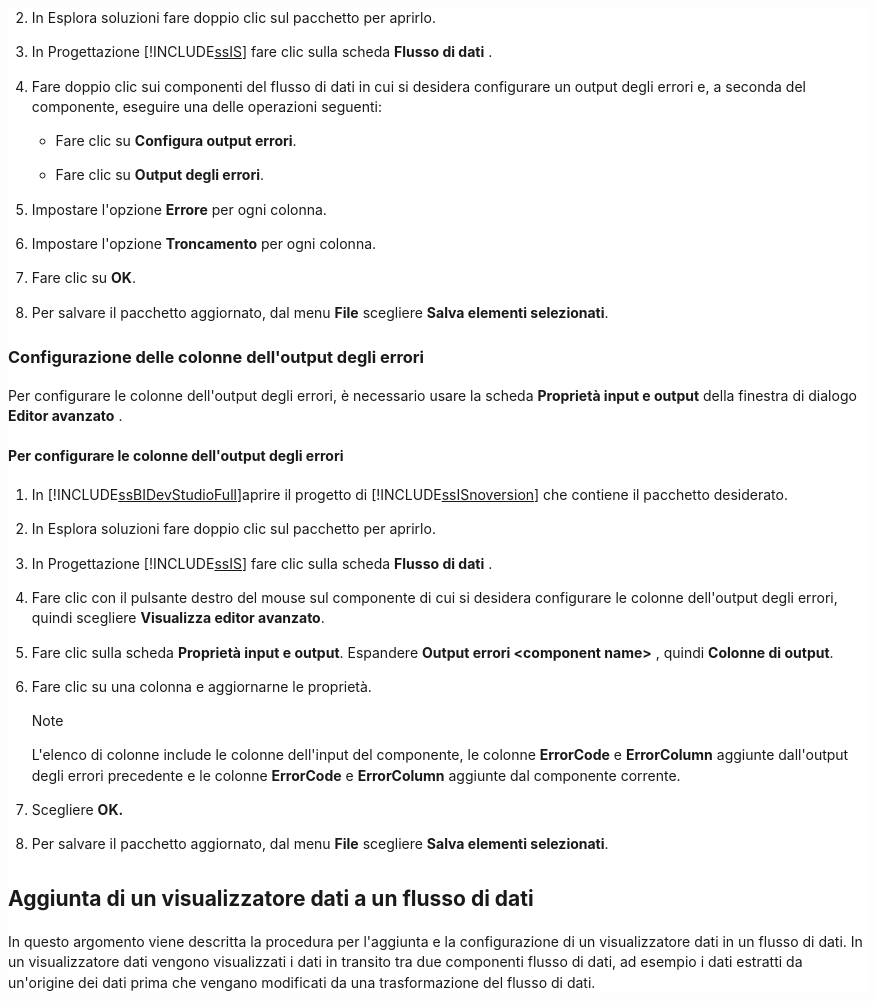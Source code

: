 2.  In Esplora soluzioni fare doppio clic sul pacchetto per aprirlo.  
  
3.  In Progettazione [!INCLUDE[ssIS](../../includes/ssis-md.md)] fare clic sulla scheda **Flusso di dati** .  
  
4.  Fare doppio clic sui componenti del flusso di dati in cui si desidera configurare un output degli errori e, a seconda del componente, eseguire una delle operazioni seguenti:  
  
    -   Fare clic su **Configura output errori**.  
  
    -   Fare clic su **Output degli errori**.  
  
5.  Impostare l'opzione **Errore** per ogni colonna.  
  
6.  Impostare l'opzione **Troncamento** per ogni colonna.  
  
7.  Fare clic su **OK**.  
  
8.  Per salvare il pacchetto aggiornato, dal menu **File** scegliere **Salva elementi selezionati**.  
  
### <a name="configuring-error-output-columns"></a>Configurazione delle colonne dell'output degli errori  
 Per configurare le colonne dell'output degli errori, è necessario usare la scheda **Proprietà input e output** della finestra di dialogo **Editor avanzato** .  
  
#### <a name="to-configure-error-output-columns"></a>Per configurare le colonne dell'output degli errori  
  
1.  In [!INCLUDE[ssBIDevStudioFull](../../includes/ssbidevstudiofull-md.md)]aprire il progetto di [!INCLUDE[ssISnoversion](../../includes/ssisnoversion-md.md)] che contiene il pacchetto desiderato.  
  
2.  In Esplora soluzioni fare doppio clic sul pacchetto per aprirlo.  
  
3.  In Progettazione [!INCLUDE[ssIS](../../includes/ssis-md.md)] fare clic sulla scheda **Flusso di dati** .  
  
4.  Fare clic con il pulsante destro del mouse sul componente di cui si desidera configurare le colonne dell'output degli errori, quindi scegliere **Visualizza editor avanzato**.  
  
5.  Fare clic sulla scheda **Proprietà input e output**. Espandere **Output errori \<component name>** , quindi **Colonne di output**.  
  
6.  Fare clic su una colonna e aggiornarne le proprietà.  
  
    > [!NOTE]  
    >  L'elenco di colonne include le colonne dell'input del componente, le colonne **ErrorCode** e **ErrorColumn** aggiunte dall'output degli errori precedente e le colonne **ErrorCode** e **ErrorColumn** aggiunte dal componente corrente.  
  
7.  Scegliere **OK.**  
  
8.  Per salvare il pacchetto aggiornato, dal menu **File** scegliere **Salva elementi selezionati**.  

## <a name="add-a-data-viewer-to-a-data-flow"></a><a name="add_viewer"></a> Aggiunta di un visualizzatore dati a un flusso di dati
  In questo argomento viene descritta la procedura per l'aggiunta e la configurazione di un visualizzatore dati in un flusso di dati. In un visualizzatore dati vengono visualizzati i dati in transito tra due componenti flusso di dati, ad esempio i dati estratti da un'origine dei dati prima che vengano modificati da una trasformazione del flusso di dati.  
  